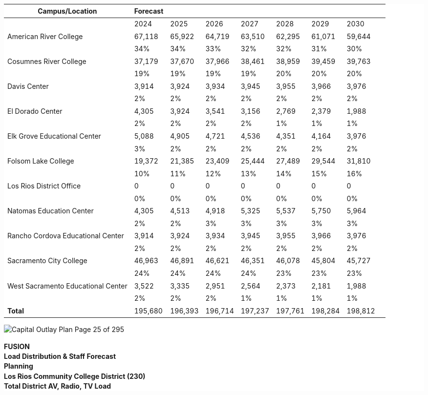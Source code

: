 | Campus/Location                     | Forecast   |         |         |         |         |         |         |         |
|-------------------------------------|------------|---------|---------|---------|---------|---------|---------|---------|
|                                     | 2024       | 2025    | 2026    | 2027    | 2028    | 2029    | 2030    |
| American River College               | 67,118     | 65,922  | 64,719  | 63,510  | 62,295  | 61,071  | 59,644  |
|                                     | 34%        | 34%     | 33%     | 32%     | 32%     | 31%     | 30%     |
| Cosumnes River College               | 37,179     | 37,670  | 37,966  | 38,461  | 38,959  | 39,459  | 39,763  |
|                                     | 19%        | 19%     | 19%     | 19%     | 20%     | 20%     | 20%     |
| Davis Center                        | 3,914      | 3,924   | 3,934   | 3,945   | 3,955   | 3,966   | 3,976   |
|                                     | 2%         | 2%      | 2%      | 2%      | 2%      | 2%      | 2%      |
| El Dorado Center                    | 4,305      | 3,924   | 3,541   | 3,156   | 2,769   | 2,379   | 1,988   |
|                                     | 2%         | 2%      | 2%      | 2%      | 1%      | 1%      | 1%      |
| Elk Grove Educational Center         | 5,088      | 4,905   | 4,721   | 4,536   | 4,351   | 4,164   | 3,976   |
|                                     | 3%         | 2%      | 2%      | 2%      | 2%      | 2%      | 2%      |
| Folsom Lake College                 | 19,372     | 21,385  | 23,409  | 25,444  | 27,489  | 29,544  | 31,810  |
|                                     | 10%        | 11%     | 12%     | 13%     | 14%     | 15%     | 16%     |
| Los Rios District Office            | 0          | 0       | 0       | 0       | 0       | 0       | 0       |
|                                     | 0%         | 0%      | 0%      | 0%      | 0%      | 0%      | 0%      |
| Natomas Education Center             | 4,305      | 4,513   | 4,918   | 5,325   | 5,537   | 5,750   | 5,964   |
|                                     | 2%         | 2%      | 3%      | 3%      | 3%      | 3%      | 3%      |
| Rancho Cordova Educational Center    | 3,914      | 3,924   | 3,934   | 3,945   | 3,955   | 3,966   | 3,976   |
|                                     | 2%         | 2%      | 2%      | 2%      | 2%      | 2%      | 2%      |
| Sacramento City College              | 46,963     | 46,891  | 46,621  | 46,351  | 46,078  | 45,804  | 45,727  |
|                                     | 24%        | 24%     | 24%     | 24%     | 23%     | 23%     | 23%     |
| West Sacramento Educational Center    | 3,522      | 3,335   | 2,951   | 2,564   | 2,373   | 2,181   | 1,988   |
|                                     | 2%         | 2%      | 2%      | 1%      | 1%      | 1%      | 1%      |
| **Total**                           | 195,680    | 196,393 | 196,714 | 197,237 | 197,761 | 198,284 | 198,812 |

![Capital Outlay Plan Page 25 of 295](https://via.placeholder.com/993x768.png?text=Capital+Outlay+Plan+Page+25+of+295)

**FUSION**  
**Load Distribution & Staff Forecast**  
**Planning**  
**Los Rios Community College District (230)**  
**Total District AV, Radio, TV Load**  
